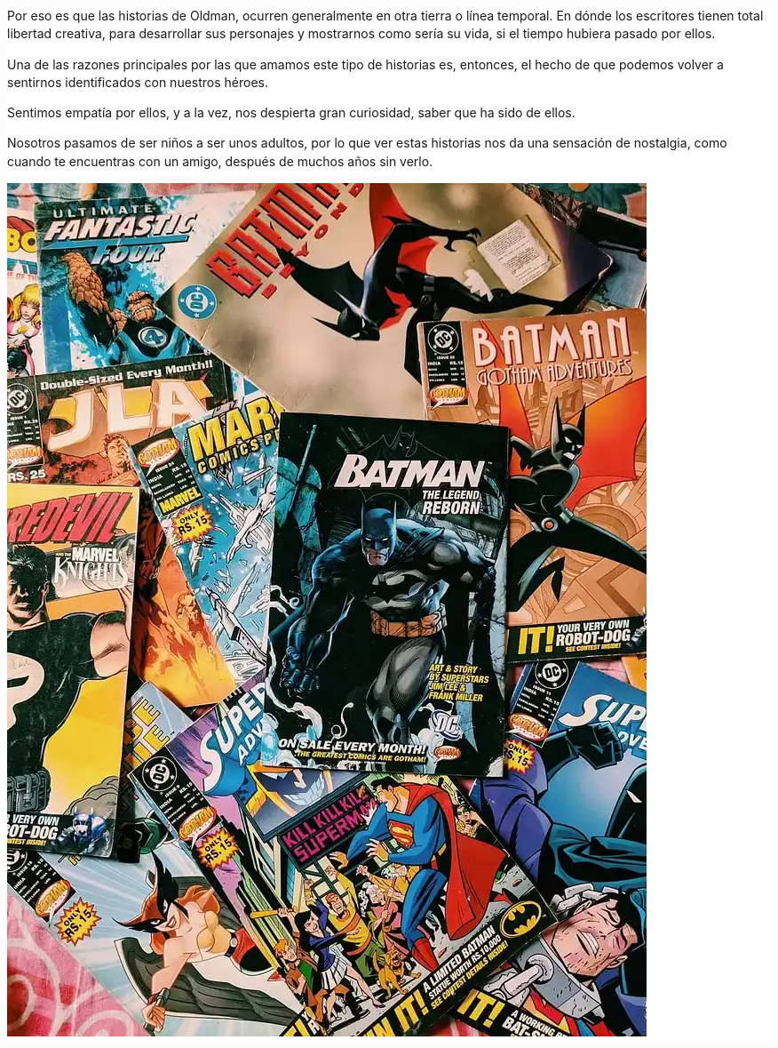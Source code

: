 Por eso es que las historias de Oldman, ocurren generalmente en otra tierra o línea temporal. En dónde los escritores tienen total libertad creativa, para desarrollar sus personajes y mostrarnos como sería su vida, si el tiempo hubiera pasado por ellos.

Una de las razones principales por las que amamos este tipo de historias es, entonces, el hecho de que podemos volver a sentirnos identificados con nuestros héroes.

Sentimos empatía por ellos, y a la vez, nos despierta gran curiosidad, saber que ha sido de ellos.

Nosotros pasamos de ser niños a ser unos adultos, por lo que ver estas historias nos da una sensación de nostalgia, como cuando te encuentras con un amigo, después de muchos años sin verlo.


![](/img/img_blog/comics.webp)
